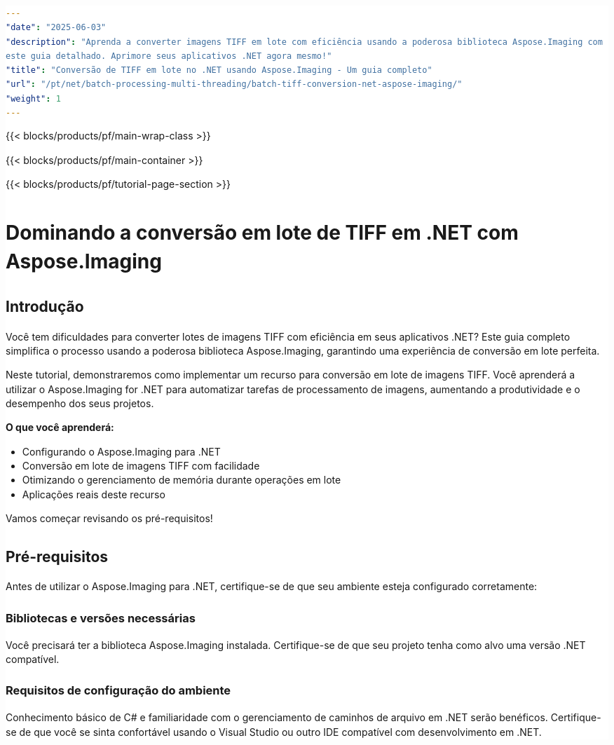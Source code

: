 ```yaml
---
"date": "2025-06-03"
"description": "Aprenda a converter imagens TIFF em lote com eficiência usando a poderosa biblioteca Aspose.Imaging com este guia detalhado. Aprimore seus aplicativos .NET agora mesmo!"
"title": "Conversão de TIFF em lote no .NET usando Aspose.Imaging - Um guia completo"
"url": "/pt/net/batch-processing-multi-threading/batch-tiff-conversion-net-aspose-imaging/"
"weight": 1
---
```


{{< blocks/products/pf/main-wrap-class >}}

{{< blocks/products/pf/main-container >}}

{{< blocks/products/pf/tutorial-page-section >}}
# Dominando a conversão em lote de TIFF em .NET com Aspose.Imaging

## Introdução

Você tem dificuldades para converter lotes de imagens TIFF com eficiência em seus aplicativos .NET? Este guia completo simplifica o processo usando a poderosa biblioteca Aspose.Imaging, garantindo uma experiência de conversão em lote perfeita.

Neste tutorial, demonstraremos como implementar um recurso para conversão em lote de imagens TIFF. Você aprenderá a utilizar o Aspose.Imaging for .NET para automatizar tarefas de processamento de imagens, aumentando a produtividade e o desempenho dos seus projetos.

**O que você aprenderá:**
- Configurando o Aspose.Imaging para .NET
- Conversão em lote de imagens TIFF com facilidade
- Otimizando o gerenciamento de memória durante operações em lote
- Aplicações reais deste recurso

Vamos começar revisando os pré-requisitos!

## Pré-requisitos

Antes de utilizar o Aspose.Imaging para .NET, certifique-se de que seu ambiente esteja configurado corretamente:

### Bibliotecas e versões necessárias

Você precisará ter a biblioteca Aspose.Imaging instalada. Certifique-se de que seu projeto tenha como alvo uma versão .NET compatível.

### Requisitos de configuração do ambiente

Conhecimento básico de C# e familiaridade com o gerenciamento de caminhos de arquivo em .NET serão benéficos. Certifique-se de que você se sinta confortável usando o Visual Studio ou outro IDE compatível com desenvolvimento em .NET.
